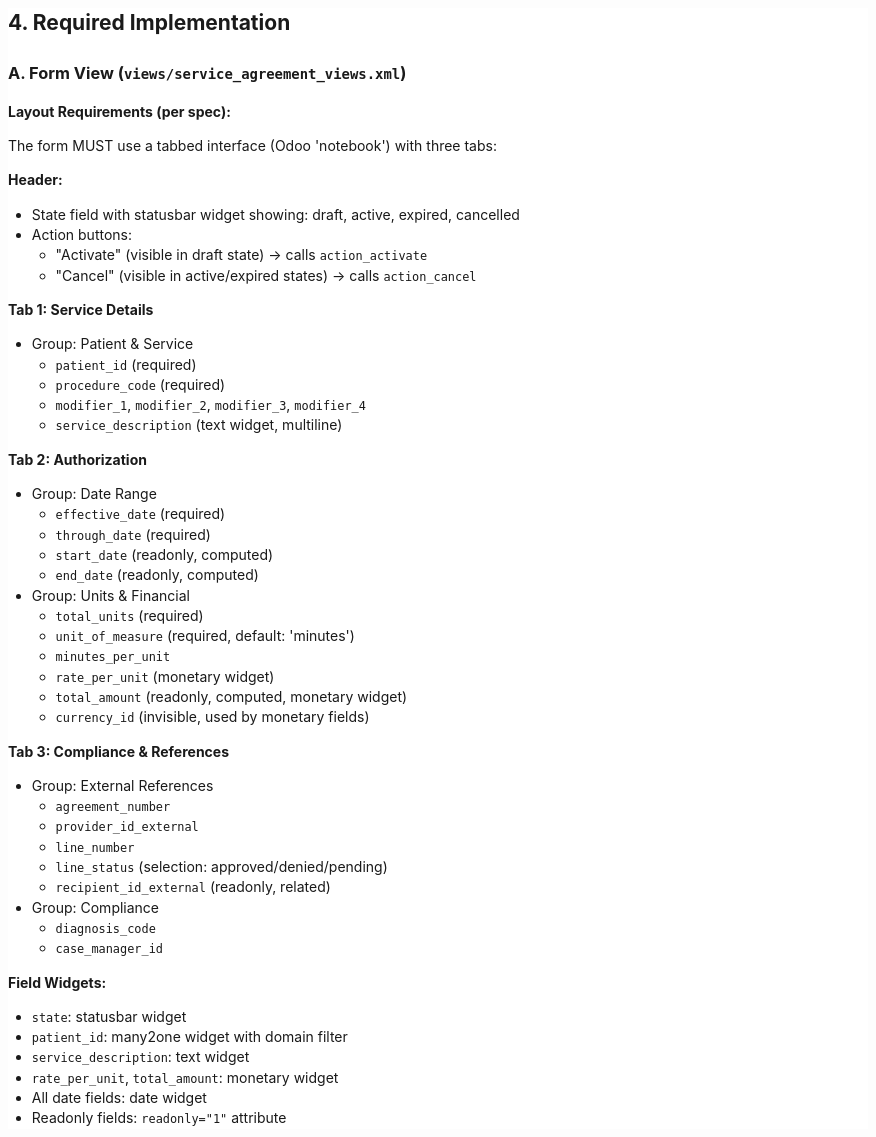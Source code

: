 ## 4. Required Implementation

### A. Form View (`views/service_agreement_views.xml`)

**Layout Requirements (per spec):**

The form MUST use a tabbed interface (Odoo 'notebook') with three tabs:

**Header:**
- State field with statusbar widget showing: draft, active, expired, cancelled
- Action buttons:
  - "Activate" (visible in draft state) → calls `action_activate`
  - "Cancel" (visible in active/expired states) → calls `action_cancel`

**Tab 1: Service Details**
- Group: Patient & Service
  - `patient_id` (required)
  - `procedure_code` (required)
  - `modifier_1`, `modifier_2`, `modifier_3`, `modifier_4`
  - `service_description` (text widget, multiline)

**Tab 2: Authorization**
- Group: Date Range
  - `effective_date` (required)
  - `through_date` (required)
  - `start_date` (readonly, computed)
  - `end_date` (readonly, computed)
- Group: Units & Financial
  - `total_units` (required)
  - `unit_of_measure` (required, default: 'minutes')
  - `minutes_per_unit`
  - `rate_per_unit` (monetary widget)
  - `total_amount` (readonly, computed, monetary widget)
  - `currency_id` (invisible, used by monetary fields)

**Tab 3: Compliance & References**
- Group: External References
  - `agreement_number`
  - `provider_id_external`
  - `line_number`
  - `line_status` (selection: approved/denied/pending)
  - `recipient_id_external` (readonly, related)
- Group: Compliance
  - `diagnosis_code`
  - `case_manager_id`

**Field Widgets:**
- `state`: statusbar widget
- `patient_id`: many2one widget with domain filter
- `service_description`: text widget
- `rate_per_unit`, `total_amount`: monetary widget
- All date fields: date widget
- Readonly fields: `readonly="1"` attribute
